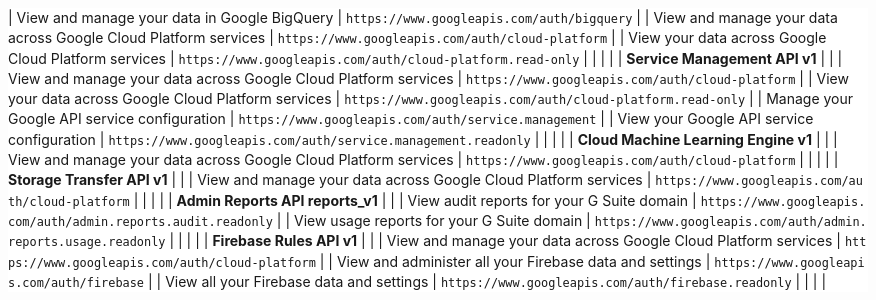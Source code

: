 | View and manage your data in Google BigQuery                                                                                                        | `https://www.googleapis.com/auth/bigquery`                                        |
| View and manage your data across Google Cloud Platform services                                                                                     | `https://www.googleapis.com/auth/cloud-platform`                                  |
| View your data across Google Cloud Platform services                                                                                                | `https://www.googleapis.com/auth/cloud-platform.read-only`                        |
|                                                                                                                                                     |                                                                                   |
| **Service Management API v1**                                                                                                                       |                                                                                   |
| View and manage your data across Google Cloud Platform services                                                                                     | `https://www.googleapis.com/auth/cloud-platform`                                  |
| View your data across Google Cloud Platform services                                                                                                | `https://www.googleapis.com/auth/cloud-platform.read-only`                        |
| Manage your Google API service configuration                                                                                                        | `https://www.googleapis.com/auth/service.management`                              |
| View your Google API service configuration                                                                                                          | `https://www.googleapis.com/auth/service.management.readonly`                     |
|                                                                                                                                                     |                                                                                   |
| **Cloud Machine Learning Engine v1**                                                                                                                |                                                                                   |
| View and manage your data across Google Cloud Platform services                                                                                     | `https://www.googleapis.com/auth/cloud-platform`                                  |
|                                                                                                                                                     |                                                                                   |
| **Storage Transfer API v1**                                                                                                                         |                                                                                   |
| View and manage your data across Google Cloud Platform services                                                                                     | `https://www.googleapis.com/auth/cloud-platform`                                  |
|                                                                                                                                                     |                                                                                   |
| **Admin Reports API reports_v1**                                                                                                                    |                                                                                   |
| View audit reports for your G Suite domain                                                                                                          | `https://www.googleapis.com/auth/admin.reports.audit.readonly`                    |
| View usage reports for your G Suite domain                                                                                                          | `https://www.googleapis.com/auth/admin.reports.usage.readonly`                    |
|                                                                                                                                                     |                                                                                   |
| **Firebase Rules API v1**                                                                                                                           |                                                                                   |
| View and manage your data across Google Cloud Platform services                                                                                     | `https://www.googleapis.com/auth/cloud-platform`                                  |
| View and administer all your Firebase data and settings                                                                                             | `https://www.googleapis.com/auth/firebase`                                        |
| View all your Firebase data and settings                                                                                                            | `https://www.googleapis.com/auth/firebase.readonly`                               |
|                                                                                                                                                     |                                                                                   |